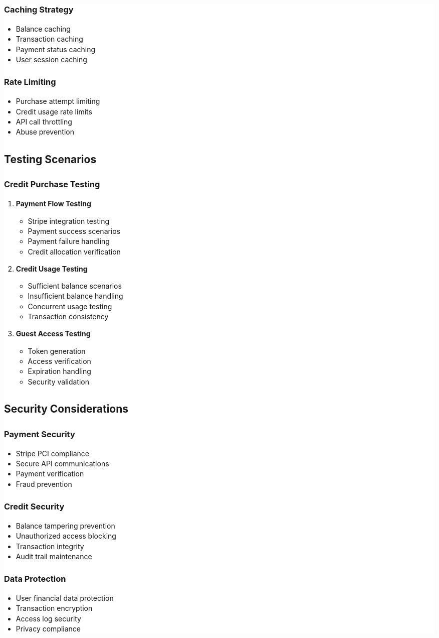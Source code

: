 ### Caching Strategy
- Balance caching
- Transaction caching
- Payment status caching
- User session caching

### Rate Limiting
- Purchase attempt limiting
- Credit usage rate limits
- API call throttling
- Abuse prevention

## Testing Scenarios

### Credit Purchase Testing
1. **Payment Flow Testing**
   - Stripe integration testing
   - Payment success scenarios
   - Payment failure handling
   - Credit allocation verification

2. **Credit Usage Testing**
   - Sufficient balance scenarios
   - Insufficient balance handling
   - Concurrent usage testing
   - Transaction consistency

3. **Guest Access Testing**
   - Token generation
   - Access verification
   - Expiration handling
   - Security validation

## Security Considerations

### Payment Security
- Stripe PCI compliance
- Secure API communications
- Payment verification
- Fraud prevention

### Credit Security
- Balance tampering prevention
- Unauthorized access blocking
- Transaction integrity
- Audit trail maintenance

### Data Protection
- User financial data protection
- Transaction encryption
- Access log security
- Privacy compliance
